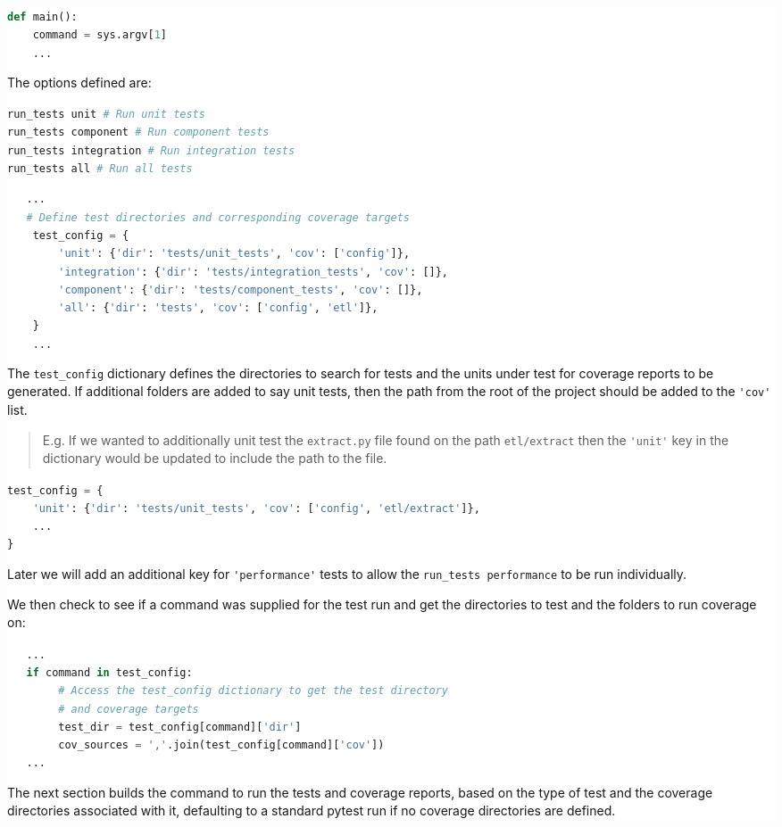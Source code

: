 ```python
def main():
    command = sys.argv[1]
    ...
```

The options defined are:

```bash
run_tests unit # Run unit tests
run_tests component # Run component tests
run_tests integration # Run integration tests
run_tests all # Run all tests
```

```python
   ...
   # Define test directories and corresponding coverage targets
    test_config = {
        'unit': {'dir': 'tests/unit_tests', 'cov': ['config']},
        'integration': {'dir': 'tests/integration_tests', 'cov': []},
        'component': {'dir': 'tests/component_tests', 'cov': []},
        'all': {'dir': 'tests', 'cov': ['config', 'etl']},
    }
    ...
```

The `test_config` dictionary defines the directories to search for tests and the units under test for coverage reports to be generated.  If additional folders are added to say unit tests, then the path from the root of the project should be added to the `'cov'` list.

> E.g. If we wanted to additionally unit test the `extract.py` file found on the path `etl/extract` then the `'unit'` key in the dictionary would be updated to include the path to the file.

```python
test_config = {
    'unit': {'dir': 'tests/unit_tests', 'cov': ['config', 'etl/extract']},
    ...
}
```

Later we will add an additional key for `'performance'` tests to allow the `run_tests performance` to be run individually.

We then check to see if a command was supplied for the test run and get the directories to test and the folders to run coverage on:

```python
   ...
   if command in test_config:
        # Access the test_config dictionary to get the test directory 
        # and coverage targets
        test_dir = test_config[command]['dir']
        cov_sources = ','.join(test_config[command]['cov'])
   ...
```

The next section builds the command to run the tests and coverage reports, based on the type of test and the coverage directories associated with it, defaulting to a standard pytest run if no coverage directories are defined.
